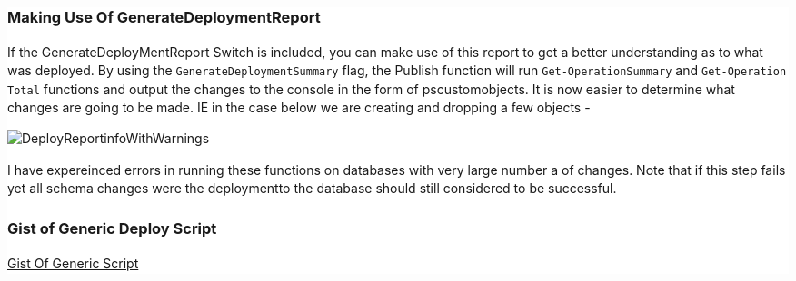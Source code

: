 ### Making Use Of GenerateDeploymentReport

If the GenerateDeployMentReport Switch is included, you can make use of this report to get a better understanding as to what was deployed. By using the ```GenerateDeploymentSummary``` flag, the Publish function will run ```Get-OperationSummary``` and ```Get-OperationTotal``` functions and output the changes to the console in the form of pscustomobjects. It is now easier to determine what changes are going to be made. IE in the case below we are creating and dropping a few objects - 

![DeployReportinfoWithWarnings](img\\DeployReportAlertsAndSummariesJoined.PNG)

I have expereinced errors in running these functions on databases with very large number a of changes. Note that if this step fails yet all schema changes were the deploymentto the database should still considered to be successful.

### Gist of Generic Deploy Script

[Gist Of Generic Script](https://gist.github.com/RichieBzzzt/de4be1a18de67b0240a3ba23916bdafb)
